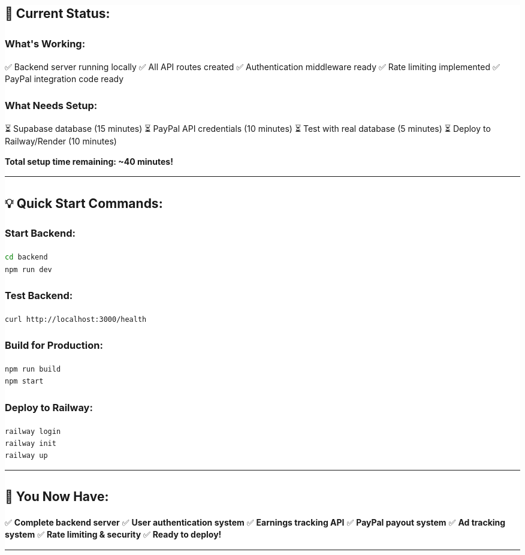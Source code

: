 
## 🎯 Current Status:

### **What's Working:**
✅ Backend server running locally
✅ All API routes created
✅ Authentication middleware ready
✅ Rate limiting implemented
✅ PayPal integration code ready

### **What Needs Setup:**
⏳ Supabase database (15 minutes)
⏳ PayPal API credentials (10 minutes)
⏳ Test with real database (5 minutes)
⏳ Deploy to Railway/Render (10 minutes)

**Total setup time remaining: ~40 minutes!**

---

## 💡 Quick Start Commands:

### **Start Backend:**
```bash
cd backend
npm run dev
```

### **Test Backend:**
```bash
curl http://localhost:3000/health
```

### **Build for Production:**
```bash
npm run build
npm start
```

### **Deploy to Railway:**
```bash
railway login
railway init
railway up
```

---

## 🎊 You Now Have:

✅ **Complete backend server**
✅ **User authentication system**
✅ **Earnings tracking API**
✅ **PayPal payout system**
✅ **Ad tracking system**
✅ **Rate limiting & security**
✅ **Ready to deploy!**

---